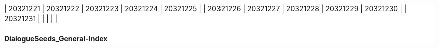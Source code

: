 | [20321221](./DialogueSeeds/2032/12/20321221.md) | [20321222](./DialogueSeeds/2032/12/20321222.md) | [20321223](./DialogueSeeds/2032/12/20321223.md) | [20321224](./DialogueSeeds/2032/12/20321224.md) | [20321225](./DialogueSeeds/2032/12/20321225.md) |
| [20321226](./DialogueSeeds/2032/12/20321226.md) | [20321227](./DialogueSeeds/2032/12/20321227.md) | [20321228](./DialogueSeeds/2032/12/20321228.md) | [20321229](./DialogueSeeds/2032/12/20321229.md) | [20321230](./DialogueSeeds/2032/12/20321230.md) |
| [20321231](./DialogueSeeds/2032/12/20321231.md) |                                                 |                                                 |                                                 |                                                 |

#### [DialogueSeeds_General-Index](./DialogueSeeds_General-Index.md)
